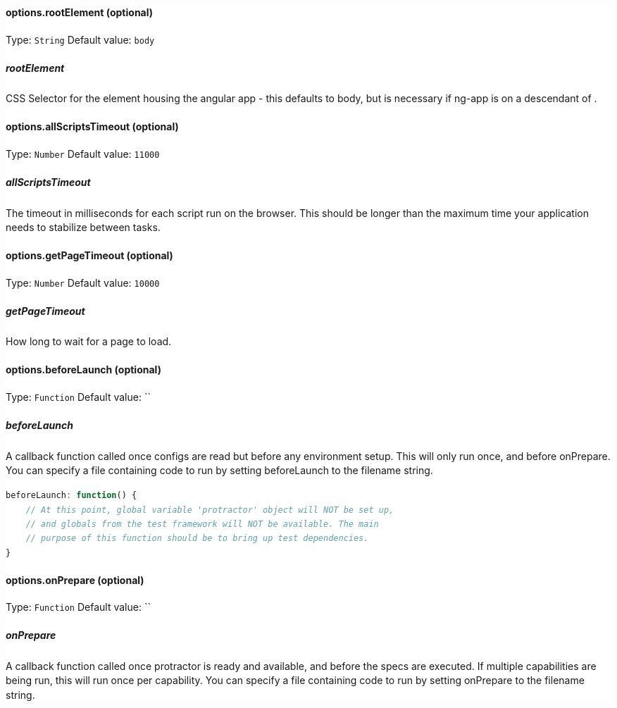 
#### options.rootElement (optional)
Type: `String`
Default value: `body`

##### rootElement
CSS Selector for the element housing the angular app - this defaults to
body, but is necessary if ng-app is on a descendant of <body>.


#### options.allScriptsTimeout (optional)
Type: `Number`
Default value: `11000`

##### allScriptsTimeout
The timeout in milliseconds for each script run on the browser. This should
be longer than the maximum time your application needs to stabilize between
tasks.


#### options.getPageTimeout (optional)
Type: `Number`
Default value: `10000`

##### getPageTimeout
How long to wait for a page to load.


#### options.beforeLaunch (optional)
Type: `Function`
Default value: ``

##### beforeLaunch
A callback function called once configs are read but before any environment
setup. This will only run once, and before onPrepare.
You can specify a file containing code to run by setting beforeLaunch to
the filename string.

```js
beforeLaunch: function() {
    // At this point, global variable 'protractor' object will NOT be set up,
    // and globals from the test framework will NOT be available. The main
    // purpose of this function should be to bring up test dependencies.
}
```


#### options.onPrepare (optional)
Type: `Function`
Default value: ``

##### onPrepare
A callback function called once protractor is ready and available, and
before the specs are executed.
If multiple capabilities are being run, this will run once per
capability.
You can specify a file containing code to run by setting onPrepare to
the filename string.
